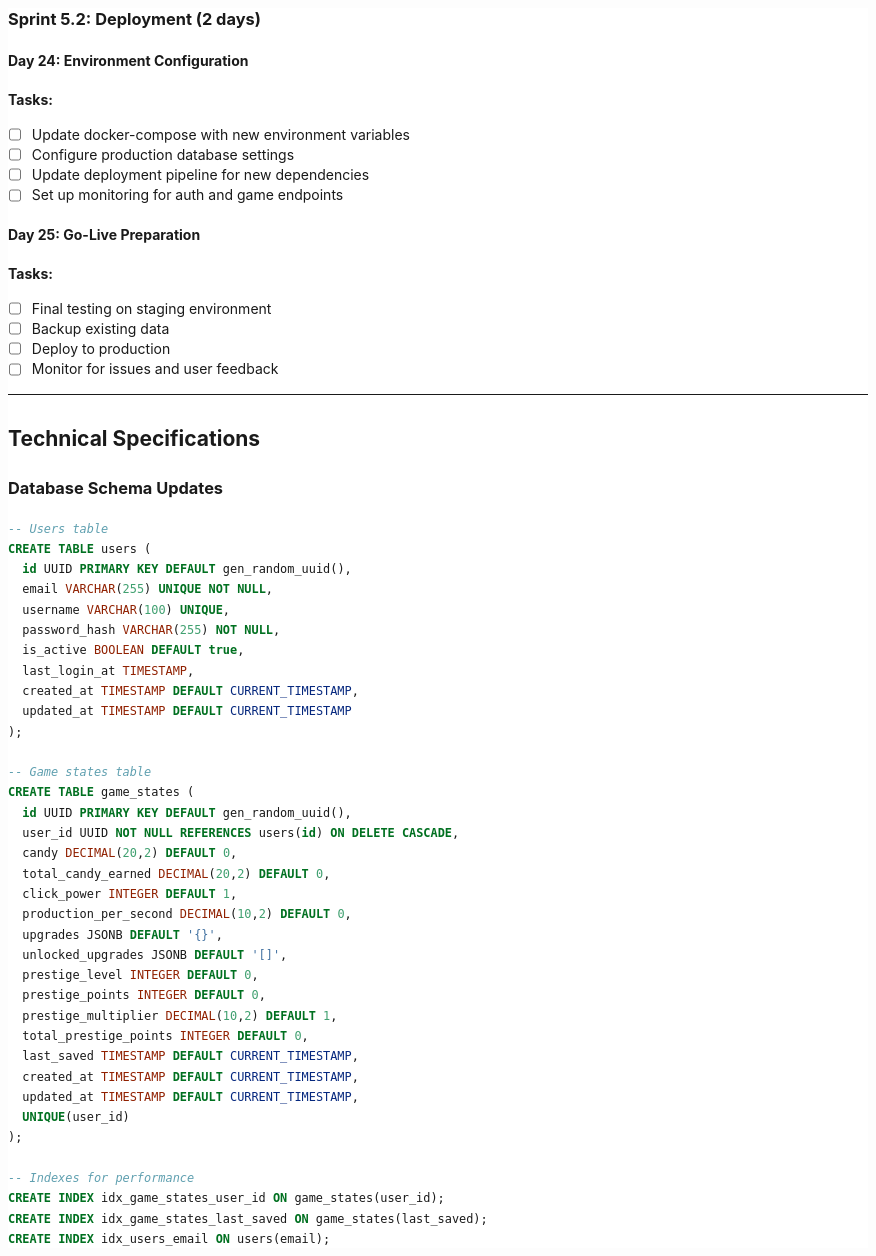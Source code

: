 ### Sprint 5.2: Deployment (2 days)

#### Day 24: Environment Configuration
**Tasks:**
- [ ] Update docker-compose with new environment variables
- [ ] Configure production database settings
- [ ] Update deployment pipeline for new dependencies
- [ ] Set up monitoring for auth and game endpoints

#### Day 25: Go-Live Preparation
**Tasks:**
- [ ] Final testing on staging environment
- [ ] Backup existing data
- [ ] Deploy to production
- [ ] Monitor for issues and user feedback

---

## Technical Specifications

### Database Schema Updates
```sql
-- Users table
CREATE TABLE users (
  id UUID PRIMARY KEY DEFAULT gen_random_uuid(),
  email VARCHAR(255) UNIQUE NOT NULL,
  username VARCHAR(100) UNIQUE,
  password_hash VARCHAR(255) NOT NULL,
  is_active BOOLEAN DEFAULT true,
  last_login_at TIMESTAMP,
  created_at TIMESTAMP DEFAULT CURRENT_TIMESTAMP,
  updated_at TIMESTAMP DEFAULT CURRENT_TIMESTAMP
);

-- Game states table  
CREATE TABLE game_states (
  id UUID PRIMARY KEY DEFAULT gen_random_uuid(),
  user_id UUID NOT NULL REFERENCES users(id) ON DELETE CASCADE,
  candy DECIMAL(20,2) DEFAULT 0,
  total_candy_earned DECIMAL(20,2) DEFAULT 0,
  click_power INTEGER DEFAULT 1,
  production_per_second DECIMAL(10,2) DEFAULT 0,
  upgrades JSONB DEFAULT '{}',
  unlocked_upgrades JSONB DEFAULT '[]',
  prestige_level INTEGER DEFAULT 0,
  prestige_points INTEGER DEFAULT 0,
  prestige_multiplier DECIMAL(10,2) DEFAULT 1,
  total_prestige_points INTEGER DEFAULT 0,
  last_saved TIMESTAMP DEFAULT CURRENT_TIMESTAMP,
  created_at TIMESTAMP DEFAULT CURRENT_TIMESTAMP,
  updated_at TIMESTAMP DEFAULT CURRENT_TIMESTAMP,
  UNIQUE(user_id)
);

-- Indexes for performance
CREATE INDEX idx_game_states_user_id ON game_states(user_id);
CREATE INDEX idx_game_states_last_saved ON game_states(last_saved);
CREATE INDEX idx_users_email ON users(email);
```
